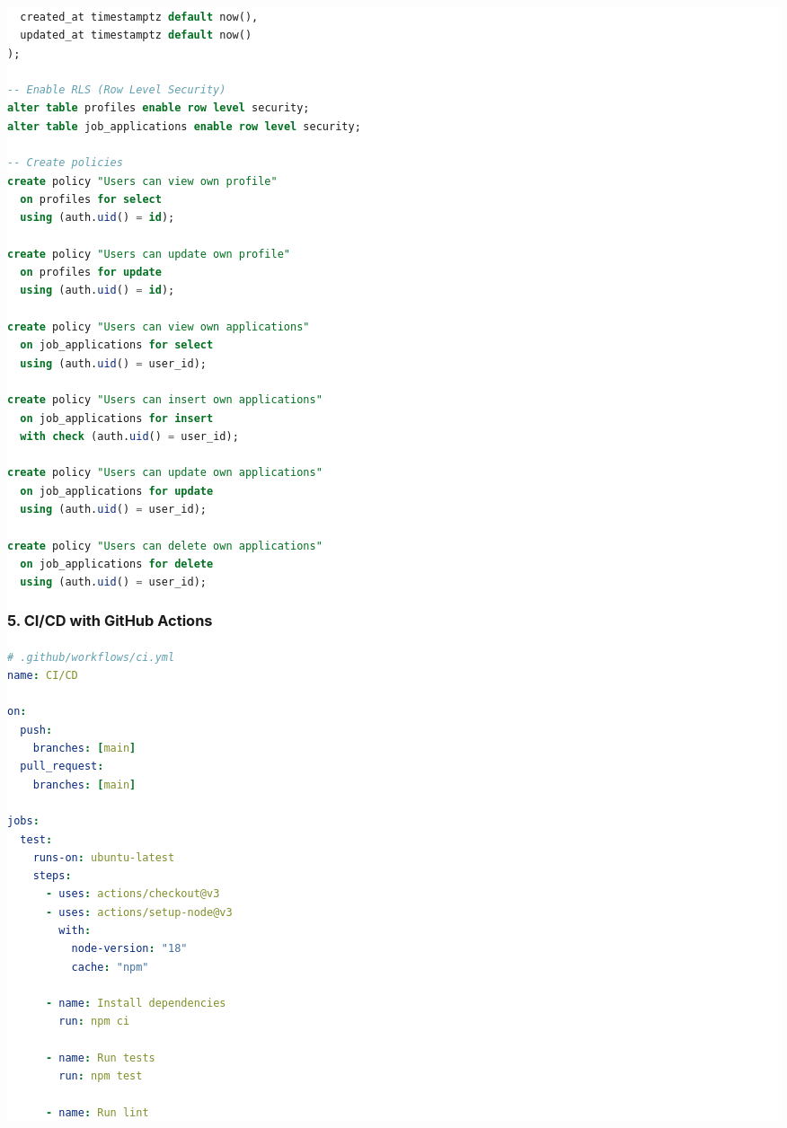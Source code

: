 ```sql
  created_at timestamptz default now(),
  updated_at timestamptz default now()
);

-- Enable RLS (Row Level Security)
alter table profiles enable row level security;
alter table job_applications enable row level security;

-- Create policies
create policy "Users can view own profile"
  on profiles for select
  using (auth.uid() = id);

create policy "Users can update own profile"
  on profiles for update
  using (auth.uid() = id);

create policy "Users can view own applications"
  on job_applications for select
  using (auth.uid() = user_id);

create policy "Users can insert own applications"
  on job_applications for insert
  with check (auth.uid() = user_id);

create policy "Users can update own applications"
  on job_applications for update
  using (auth.uid() = user_id);

create policy "Users can delete own applications"
  on job_applications for delete
  using (auth.uid() = user_id);
```

### 5. CI/CD with GitHub Actions

```yaml
# .github/workflows/ci.yml
name: CI/CD

on:
  push:
    branches: [main]
  pull_request:
    branches: [main]

jobs:
  test:
    runs-on: ubuntu-latest
    steps:
      - uses: actions/checkout@v3
      - uses: actions/setup-node@v3
        with:
          node-version: "18"
          cache: "npm"

      - name: Install dependencies
        run: npm ci

      - name: Run tests
        run: npm test

      - name: Run lint
```